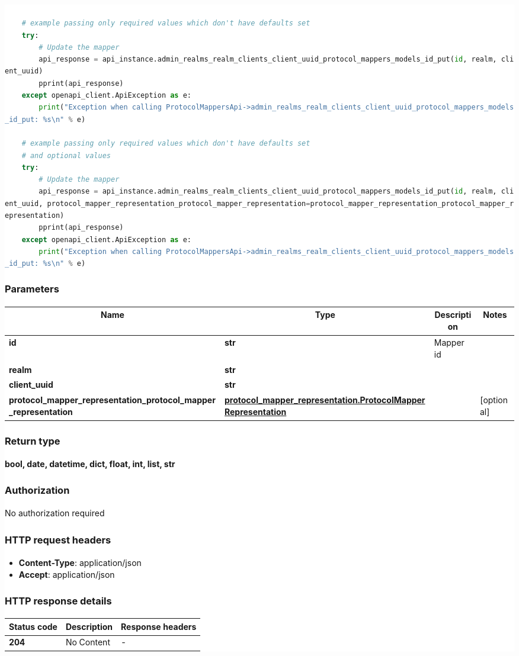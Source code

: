 ```python

    # example passing only required values which don't have defaults set
    try:
        # Update the mapper
        api_response = api_instance.admin_realms_realm_clients_client_uuid_protocol_mappers_models_id_put(id, realm, client_uuid)
        pprint(api_response)
    except openapi_client.ApiException as e:
        print("Exception when calling ProtocolMappersApi->admin_realms_realm_clients_client_uuid_protocol_mappers_models_id_put: %s\n" % e)

    # example passing only required values which don't have defaults set
    # and optional values
    try:
        # Update the mapper
        api_response = api_instance.admin_realms_realm_clients_client_uuid_protocol_mappers_models_id_put(id, realm, client_uuid, protocol_mapper_representation_protocol_mapper_representation=protocol_mapper_representation_protocol_mapper_representation)
        pprint(api_response)
    except openapi_client.ApiException as e:
        print("Exception when calling ProtocolMappersApi->admin_realms_realm_clients_client_uuid_protocol_mappers_models_id_put: %s\n" % e)
```

### Parameters

Name | Type | Description  | Notes
------------- | ------------- | ------------- | -------------
 **id** | **str**| Mapper id |
 **realm** | **str**|  |
 **client_uuid** | **str**|  |
 **protocol_mapper_representation_protocol_mapper_representation** | [**protocol_mapper_representation.ProtocolMapperRepresentation**](ProtocolMapperRepresentation.md)|  | [optional]

### Return type

**bool, date, datetime, dict, float, int, list, str**

### Authorization

No authorization required

### HTTP request headers

 - **Content-Type**: application/json
 - **Accept**: application/json

### HTTP response details
| Status code | Description | Response headers |
|-------------|-------------|------------------|
**204** | No Content |  -  |
